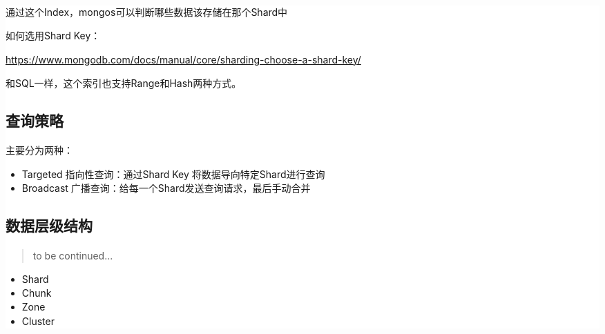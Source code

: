 通过这个Index，mongos可以判断哪些数据该存储在那个Shard中

如何选用Shard Key：

https://www.mongodb.com/docs/manual/core/sharding-choose-a-shard-key/

和SQL一样，这个索引也支持Range和Hash两种方式。

## 查询策略

主要分为两种：

- Targeted 指向性查询：通过Shard Key 将数据导向特定Shard进行查询
- Broadcast 广播查询：给每一个Shard发送查询请求，最后手动合并

## 数据层级结构

> to be continued...

- Shard
- Chunk
- Zone
- Cluster

